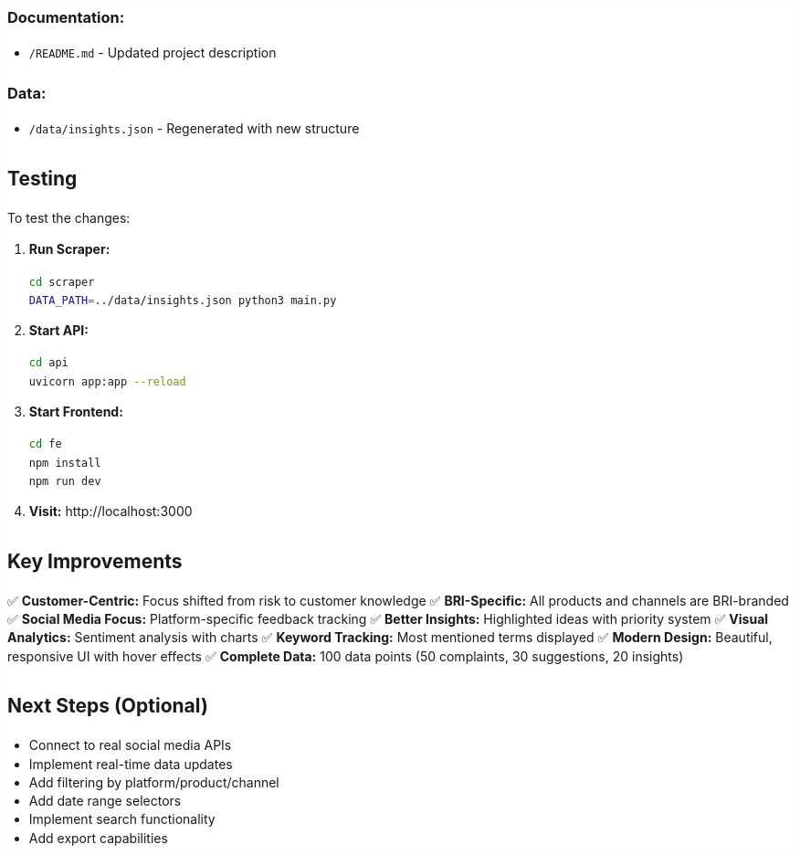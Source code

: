 ### Documentation:
- `/README.md` - Updated project description

### Data:
- `/data/insights.json` - Regenerated with new structure

## Testing

To test the changes:

1. **Run Scraper:**
   ```bash
   cd scraper
   DATA_PATH=../data/insights.json python3 main.py
   ```

2. **Start API:**
   ```bash
   cd api
   uvicorn app:app --reload
   ```

3. **Start Frontend:**
   ```bash
   cd fe
   npm install
   npm run dev
   ```

4. **Visit:** http://localhost:3000

## Key Improvements

✅ **Customer-Centric:** Focus shifted from risk to customer knowledge
✅ **BRI-Specific:** All products and channels are BRI-branded
✅ **Social Media Focus:** Platform-specific feedback tracking
✅ **Better Insights:** Highlighted ideas with priority system
✅ **Visual Analytics:** Sentiment analysis with charts
✅ **Keyword Tracking:** Most mentioned terms displayed
✅ **Modern Design:** Beautiful, responsive UI with hover effects
✅ **Complete Data:** 100 data points (50 complaints, 30 suggestions, 20 insights)

## Next Steps (Optional)

- Connect to real social media APIs
- Implement real-time data updates
- Add filtering by platform/product/channel
- Add date range selectors
- Implement search functionality
- Add export capabilities

